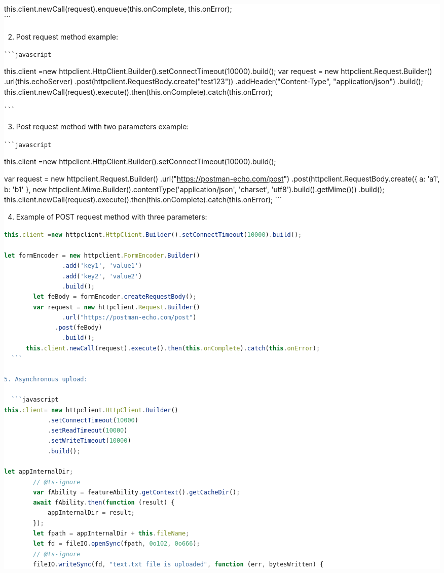   this.client.newCall(request).enqueue(this.onComplete, this.onError);  
    ```
  
  2. Post request method example:
  
    ```javascript
  this.client =new httpclient.HttpClient.Builder().setConnectTimeout(10000).build();
var request = new httpclient.Request.Builder()
              .url(this.echoServer)
            .post(httpclient.RequestBody.create("test123"))
              .addHeader("Content-Type", "application/json")
              .build();
          this.client.newCall(request).execute().then(this.onComplete).catch(this.onError);
    
    ```
  
  3. Post request method with two parameters example:
  
    ```javascript
  this.client =new httpclient.HttpClient.Builder().setConnectTimeout(10000).build();

  var request = new httpclient.Request.Builder()
                .url("https://postman-echo.com/post")
                  .post(httpclient.RequestBody.create({
                      a: 'a1', b: 'b1'
                  }, new httpclient.Mime.Builder().contentType('application/json', 'charset', 'utf8').build().getMime()))
                  .build();
          this.client.newCall(request).execute().then(this.onComplete).catch(this.onError);
    ```
  
  4. Example of POST request method with three parameters:
  
  ```javascript
  this.client =new httpclient.HttpClient.Builder().setConnectTimeout(10000).build();

  let formEncoder = new httpclient.FormEncoder.Builder()
                  .add('key1', 'value1')
                  .add('key2', 'value2')
                  .build();
          let feBody = formEncoder.createRequestBody();
          var request = new httpclient.Request.Builder()
                  .url("https://postman-echo.com/post")
                .post(feBody)
                  .build();
        this.client.newCall(request).execute().then(this.onComplete).catch(this.onError);
    ```
  
  5. Asynchronous upload:
  
    ```javascript
  this.client= new httpclient.HttpClient.Builder()
              .setConnectTimeout(10000)
              .setReadTimeout(10000)
              .setWriteTimeout(10000)
              .build();
  
  let appInternalDir;
          // @ts-ignore
          var fAbility = featureAbility.getContext().getCacheDir();
          await fAbility.then(function (result) {
              appInternalDir = result;
          });
          let fpath = appInternalDir + this.fileName;
          let fd = fileIO.openSync(fpath, 0o102, 0o666);
          // @ts-ignore
          fileIO.writeSync(fd, "text.txt file is uploaded", function (err, bytesWritten) {
  ```